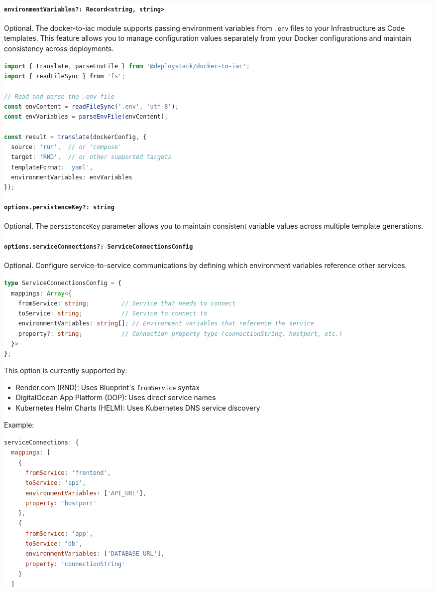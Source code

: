 #### `environmentVariables?: Record<string, string>`

Optional. The docker-to-iac module supports passing environment variables from `.env` files to your Infrastructure as Code templates. This feature allows you to manage configuration values separately from your Docker configurations and maintain consistency across deployments.

```typescript
import { translate, parseEnvFile } from '@deploystack/docker-to-iac';
import { readFileSync } from 'fs';

// Read and parse the .env file
const envContent = readFileSync('.env', 'utf-8');
const envVariables = parseEnvFile(envContent);

const result = translate(dockerConfig, {
  source: 'run',  // or 'compose'
  target: 'RND',  // or other supported targets
  templateFormat: 'yaml',
  environmentVariables: envVariables
});
```

#### `options.persistenceKey?: string`

Optional. The `persistenceKey` parameter allows you to maintain consistent variable values across multiple template generations.

#### `options.serviceConnections?: ServiceConnectionsConfig`

Optional. Configure service-to-service communications by defining which environment variables reference other services.

```typescript
type ServiceConnectionsConfig = {
  mappings: Array<{
    fromService: string;         // Service that needs to connect
    toService: string;           // Service to connect to
    environmentVariables: string[]; // Environment variables that reference the service
    property?: string;           // Connection property type (connectionString, hostport, etc.)
  }>
};
```

This option is currently supported by:

- Render.com (RND): Uses Blueprint's `fromService` syntax
- DigitalOcean App Platform (DOP): Uses direct service names
- Kubernetes Helm Charts (HELM): Uses Kubernetes DNS service discovery

Example:

```javascript
serviceConnections: {
  mappings: [
    {
      fromService: 'frontend',
      toService: 'api',
      environmentVariables: ['API_URL'],
      property: 'hostport'
    },
    {
      fromService: 'app',
      toService: 'db',
      environmentVariables: ['DATABASE_URL'],
      property: 'connectionString'
    }
  ]
```

  [imageName: string]: {
  [imageName: string]: {